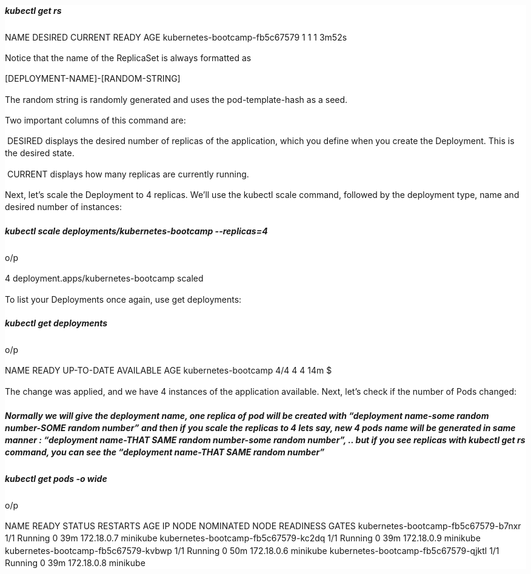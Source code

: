 ##### kubectl get rs

NAME                            DESIRED   CURRENT   READY   AGE
kubernetes-bootcamp-fb5c67579   1         1         1       3m52s

Notice that the name of the ReplicaSet is always formatted as

[DEPLOYMENT-NAME]-[RANDOM-STRING]

The random string is randomly generated and uses the pod-template-hash as a seed.

Two important columns of this command are:

​	DESIRED displays the desired number of replicas of the application, which you define when you create the Deployment. This is the desired state.

​	CURRENT displays how many replicas are currently running.

Next, let’s scale the Deployment to 4 replicas. We’ll use the kubectl scale command, followed by the deployment type, name and desired number of instances:

##### kubectl scale deployments/kubernetes-bootcamp --replicas=4

o/p

4
deployment.apps/kubernetes-bootcamp scaled

To list your Deployments once again, use get deployments:

##### kubectl get deployments

o/p

NAME                  READY   UP-TO-DATE   AVAILABLE   AGE
kubernetes-bootcamp   4/4     4            4           14m
$ 

The change was applied, and we have 4 instances of the application available. Next, let’s check if the number of Pods changed:

##### Normally we will give the deployment name, one replica of pod will be created with “deployment name-some random number-SOME random number” and then if you scale the replicas to 4 lets say, new 4 pods name will be generated in same manner : “deployment name-THAT SAME random number-some random number”, .. but if you see replicas with kubectl get rs command, you can see the “deployment name-THAT SAME random number”

##### kubectl get pods -o wide

o/p

NAME                                  READY   STATUS    RESTARTS   AGE   IP           NODE       NOMINATED NODE   READINESS GATES
kubernetes-bootcamp-fb5c67579-b7nxr   1/1     Running   0          39m   172.18.0.7   minikube   <none>           <none>
kubernetes-bootcamp-fb5c67579-kc2dq   1/1     Running   0          39m   172.18.0.9   minikube   <none>           <none>
kubernetes-bootcamp-fb5c67579-kvbwp   1/1     Running   0          50m   172.18.0.6   minikube   <none>           <none>
kubernetes-bootcamp-fb5c67579-qjktl   1/1     Running   0          39m   172.18.0.8   minikube   <none>           <none>
